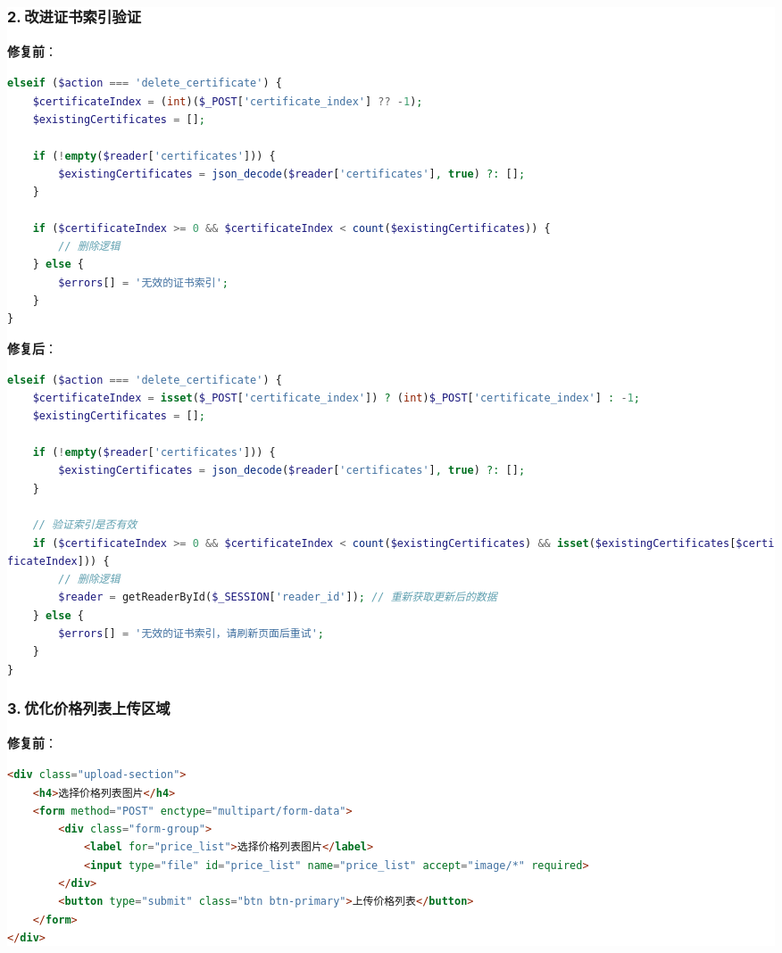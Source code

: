 ### 2. 改进证书索引验证

**修复前**：
```php
elseif ($action === 'delete_certificate') {
    $certificateIndex = (int)($_POST['certificate_index'] ?? -1);
    $existingCertificates = [];

    if (!empty($reader['certificates'])) {
        $existingCertificates = json_decode($reader['certificates'], true) ?: [];
    }

    if ($certificateIndex >= 0 && $certificateIndex < count($existingCertificates)) {
        // 删除逻辑
    } else {
        $errors[] = '无效的证书索引';
    }
}
```

**修复后**：
```php
elseif ($action === 'delete_certificate') {
    $certificateIndex = isset($_POST['certificate_index']) ? (int)$_POST['certificate_index'] : -1;
    $existingCertificates = [];

    if (!empty($reader['certificates'])) {
        $existingCertificates = json_decode($reader['certificates'], true) ?: [];
    }

    // 验证索引是否有效
    if ($certificateIndex >= 0 && $certificateIndex < count($existingCertificates) && isset($existingCertificates[$certificateIndex])) {
        // 删除逻辑
        $reader = getReaderById($_SESSION['reader_id']); // 重新获取更新后的数据
    } else {
        $errors[] = '无效的证书索引，请刷新页面后重试';
    }
}
```

### 3. 优化价格列表上传区域

**修复前**：
```html
<div class="upload-section">
    <h4>选择价格列表图片</h4>
    <form method="POST" enctype="multipart/form-data">
        <div class="form-group">
            <label for="price_list">选择价格列表图片</label>
            <input type="file" id="price_list" name="price_list" accept="image/*" required>
        </div>
        <button type="submit" class="btn btn-primary">上传价格列表</button>
    </form>
</div>
```
